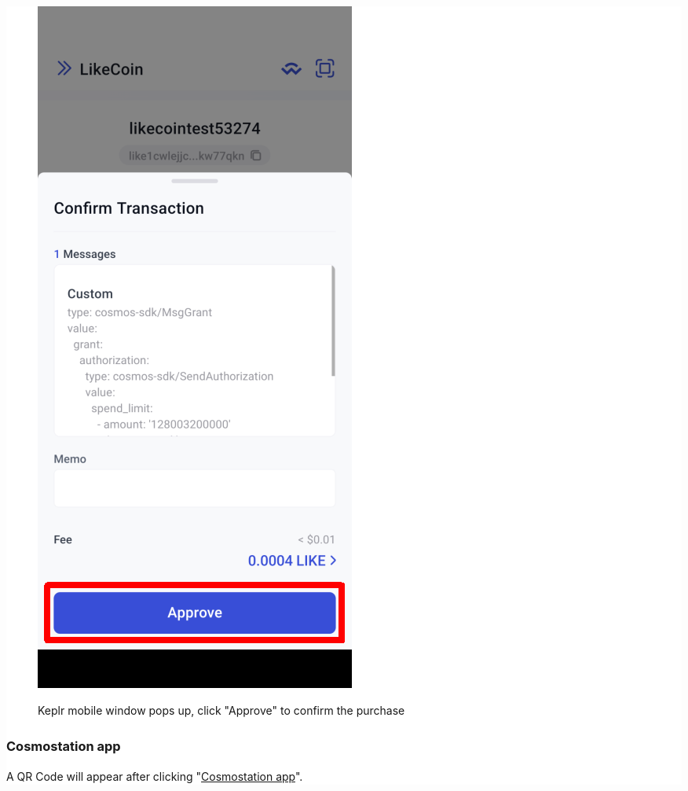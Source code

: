 <figure><img src="../../.gitbook/assets/Buy NFT 8 Keplr mobile 2.png" alt=""><figcaption><p>Keplr mobile window pops up, click "Approve" to confirm the purchase</p></figcaption></figure>

### Cosmostation app

A QR Code will appear after clicking "[Cosmostation app](../../general-guides/wallet/cosmostation-app/)".
